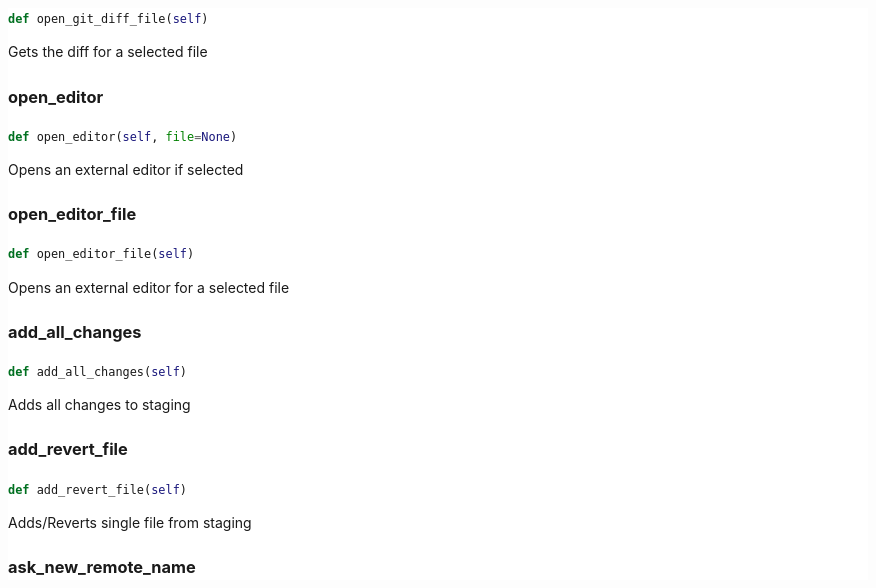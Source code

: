 ```python
def open_git_diff_file(self)
```

Gets the diff for a selected file







### open_editor

```python
def open_editor(self, file=None)
```

Opens an external editor if selected







### open_editor_file

```python
def open_editor_file(self)
```

Opens an external editor for a selected file







### add_all_changes

```python
def add_all_changes(self)
```

Adds all changes to staging







### add_revert_file

```python
def add_revert_file(self)
```

Adds/Reverts single file from staging







### ask_new_remote_name
